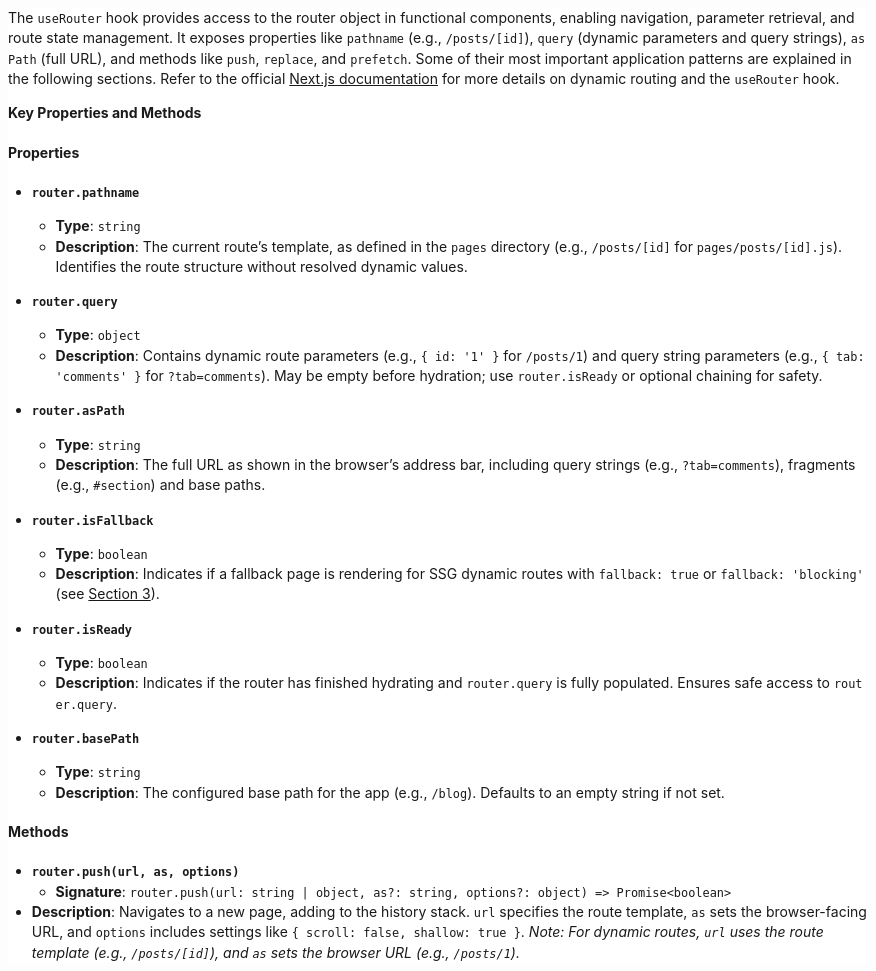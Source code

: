 The `useRouter` hook provides access to the router object in functional components, enabling navigation, parameter retrieval, and route state management. It exposes properties like `pathname` (e.g., `/posts/[id]`), `query` (dynamic parameters and query strings), `asPath` (full URL), and methods like `push`, `replace`, and `prefetch`. Some of their most important application patterns are explained in the following sections. Refer to the official [Next.js documentation](https://nextjs.org/docs/app/building-your-application/routing/dynamic-routes) for more details on dynamic routing and the `useRouter` hook.

**Key Properties and Methods**

#### Properties

- **`router.pathname`**

  - **Type**: `string`
  - **Description**: The current route’s template, as defined in the `pages` directory (e.g., `/posts/[id]` for `pages/posts/[id].js`). Identifies the route structure without resolved dynamic values.

- **`router.query`**

  - **Type**: `object`
  - **Description**: Contains dynamic route parameters (e.g., `{ id: '1' }` for `/posts/1`) and query string parameters (e.g., `{ tab: 'comments' }` for `?tab=comments`). May be empty before hydration; use `router.isReady` or optional chaining for safety.

- **`router.asPath`**

  - **Type**: `string`
  - **Description**: The full URL as shown in the browser’s address bar, including query strings (e.g., `?tab=comments`), fragments (e.g., `#section`) and base paths.

- **`router.isFallback`**

  - **Type**: `boolean`
  - **Description**: Indicates if a fallback page is rendering for SSG dynamic routes with `fallback: true` or `fallback: 'blocking'` (see [Section 3](#3-static-site-generation-ssg---multiple-prerendered-urls)).

- **`router.isReady`**

  - **Type**: `boolean`
  - **Description**: Indicates if the router has finished hydrating and `router.query` is fully populated. Ensures safe access to `router.query`.

- **`router.basePath`**

  - **Type**: `string`
  - **Description**: The configured base path for the app (e.g., `/blog`). Defaults to an empty string if not set.

#### Methods

- **`router.push(url, as, options)`**
  - **Signature**: `router.push(url: string | object, as?: string, options?: object) => Promise<boolean>`
- **Description**: Navigates to a new page, adding to the history stack. `url` specifies the route template, `as` sets the browser-facing URL, and `options` includes settings like `{ scroll: false, shallow: true }`. _Note: For dynamic routes, `url` uses the route template (e.g., `/posts/[id]`), and `as` sets the browser URL (e.g., `/posts/1`)._
